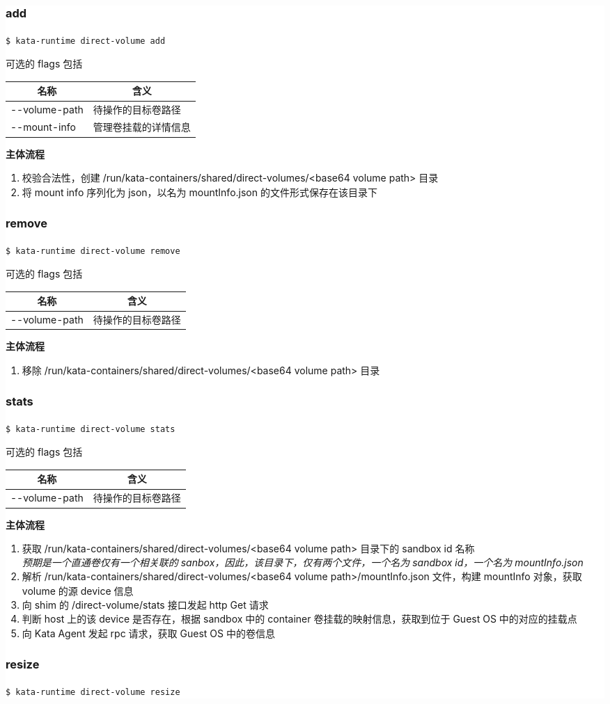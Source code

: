 ### add

```shell
$ kata-runtime direct-volume add
```

可选的 flags 包括

| 名称          | 含义                 |
| ------------- | -------------------- |
| --volume-path | 待操作的目标卷路径   |
| --mount-info  | 管理卷挂载的详情信息 |

**主体流程**

1. 校验合法性，创建 /run/kata-containers/shared/direct-volumes/\<base64 volume path\> 目录
2. 将 mount info 序列化为 json，以名为 mountInfo.json 的文件形式保存在该目录下

### remove

```SHELL	
$ kata-runtime direct-volume remove
```

可选的 flags 包括

| 名称          | 含义               |
| ------------- | ------------------ |
| --volume-path | 待操作的目标卷路径 |

**主体流程**

1. 移除 /run/kata-containers/shared/direct-volumes/\<base64 volume path\> 目录

### stats

```SHELL	
$ kata-runtime direct-volume stats
```

可选的 flags 包括

| 名称          | 含义               |
| ------------- | ------------------ |
| --volume-path | 待操作的目标卷路径 |

**主体流程**

1. 获取 /run/kata-containers/shared/direct-volumes/\<base64 volume path\> 目录下的 sandbox id 名称<br>*预期是一个直通卷仅有一个相关联的 sanbox，因此，该目录下，仅有两个文件，一个名为 sandbox id，一个名为 mountInfo.json*
2. 解析 /run/kata-containers/shared/direct-volumes/\<base64 volume path\>/mountInfo.json 文件，构建 mountInfo 对象，获取 volume 的源 device 信息
3. 向 shim 的 /direct-volume/stats 接口发起 http Get 请求
4. 判断 host 上的该 device 是否存在，根据 sandbox 中的 container 卷挂载的映射信息，获取到位于 Guest OS 中的对应的挂载点
5. 向 Kata Agent 发起 rpc 请求，获取 Guest OS 中的卷信息

### resize

```SHELL	
$ kata-runtime direct-volume resize
```
